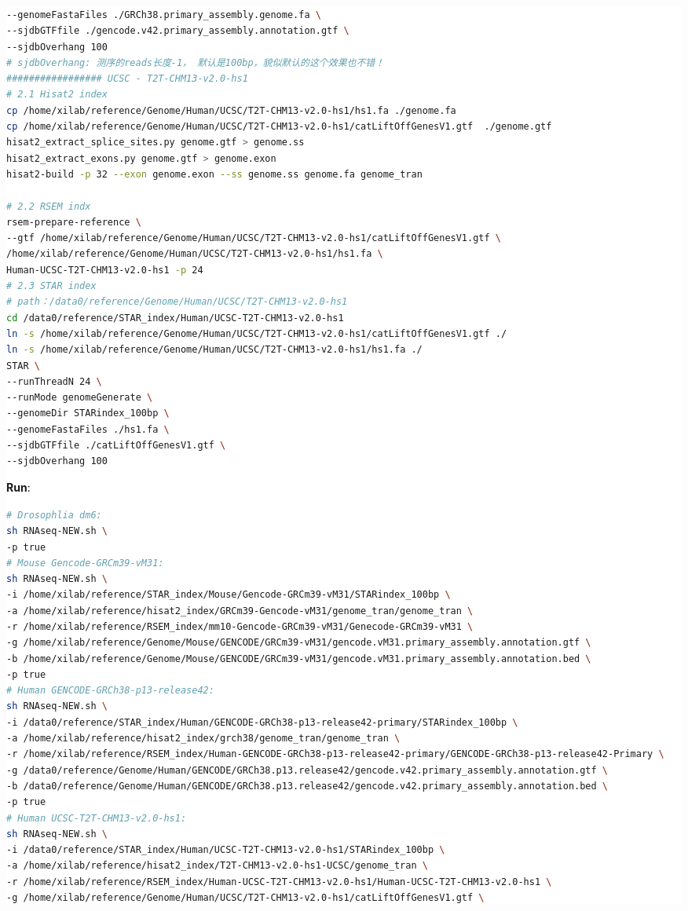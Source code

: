 ``` sh
--genomeFastaFiles ./GRCh38.primary_assembly.genome.fa \
--sjdbGTFfile ./gencode.v42.primary_assembly.annotation.gtf \
--sjdbOverhang 100
# sjdbOverhang: 测序的reads长度-1， 默认是100bp，貌似默认的这个效果也不错！
################# UCSC - T2T-CHM13-v2.0-hs1
# 2.1 Hisat2 index
cp /home/xilab/reference/Genome/Human/UCSC/T2T-CHM13-v2.0-hs1/hs1.fa ./genome.fa
cp /home/xilab/reference/Genome/Human/UCSC/T2T-CHM13-v2.0-hs1/catLiftOffGenesV1.gtf  ./genome.gtf
hisat2_extract_splice_sites.py genome.gtf > genome.ss
hisat2_extract_exons.py genome.gtf > genome.exon
hisat2-build -p 32 --exon genome.exon --ss genome.ss genome.fa genome_tran

# 2.2 RSEM indx
rsem-prepare-reference \
--gtf /home/xilab/reference/Genome/Human/UCSC/T2T-CHM13-v2.0-hs1/catLiftOffGenesV1.gtf \
/home/xilab/reference/Genome/Human/UCSC/T2T-CHM13-v2.0-hs1/hs1.fa \
Human-UCSC-T2T-CHM13-v2.0-hs1 -p 24
# 2.3 STAR index
# path：/data0/reference/Genome/Human/UCSC/T2T-CHM13-v2.0-hs1
cd /data0/reference/STAR_index/Human/UCSC-T2T-CHM13-v2.0-hs1
ln -s /home/xilab/reference/Genome/Human/UCSC/T2T-CHM13-v2.0-hs1/catLiftOffGenesV1.gtf ./
ln -s /home/xilab/reference/Genome/Human/UCSC/T2T-CHM13-v2.0-hs1/hs1.fa ./
STAR \
--runThreadN 24 \
--runMode genomeGenerate \
--genomeDir STARindex_100bp \
--genomeFastaFiles ./hs1.fa \
--sjdbGTFfile ./catLiftOffGenesV1.gtf \
--sjdbOverhang 100
```

**Run**:

``` sh
# Drosophlia dm6:
sh RNAseq-NEW.sh \
-p true
# Mouse Gencode-GRCm39-vM31:
sh RNAseq-NEW.sh \
-i /home/xilab/reference/STAR_index/Mouse/Gencode-GRCm39-vM31/STARindex_100bp \
-a /home/xilab/reference/hisat2_index/GRCm39-Gencode-vM31/genome_tran/genome_tran \
-r /home/xilab/reference/RSEM_index/mm10-Gencode-GRCm39-vM31/Genecode-GRCm39-vM31 \
-g /home/xilab/reference/Genome/Mouse/GENCODE/GRCm39-vM31/gencode.vM31.primary_assembly.annotation.gtf \
-b /home/xilab/reference/Genome/Mouse/GENCODE/GRCm39-vM31/gencode.vM31.primary_assembly.annotation.bed \
-p true 
# Human GENCODE-GRCh38-p13-release42:
sh RNAseq-NEW.sh \
-i /data0/reference/STAR_index/Human/GENCODE-GRCh38-p13-release42-primary/STARindex_100bp \
-a /home/xilab/reference/hisat2_index/grch38/genome_tran/genome_tran \
-r /home/xilab/reference/RSEM_index/Human-GENCODE-GRCh38-p13-release42-primary/GENCODE-GRCh38-p13-release42-Primary \
-g /data0/reference/Genome/Human/GENCODE/GRCh38.p13.release42/gencode.v42.primary_assembly.annotation.gtf \
-b /data0/reference/Genome/Human/GENCODE/GRCh38.p13.release42/gencode.v42.primary_assembly.annotation.bed \
-p true
# Human UCSC-T2T-CHM13-v2.0-hs1:
sh RNAseq-NEW.sh \
-i /data0/reference/STAR_index/Human/UCSC-T2T-CHM13-v2.0-hs1/STARindex_100bp \
-a /home/xilab/reference/hisat2_index/T2T-CHM13-v2.0-hs1-UCSC/genome_tran \
-r /home/xilab/reference/RSEM_index/Human-UCSC-T2T-CHM13-v2.0-hs1/Human-UCSC-T2T-CHM13-v2.0-hs1 \
-g /home/xilab/reference/Genome/Human/UCSC/T2T-CHM13-v2.0-hs1/catLiftOffGenesV1.gtf \
```